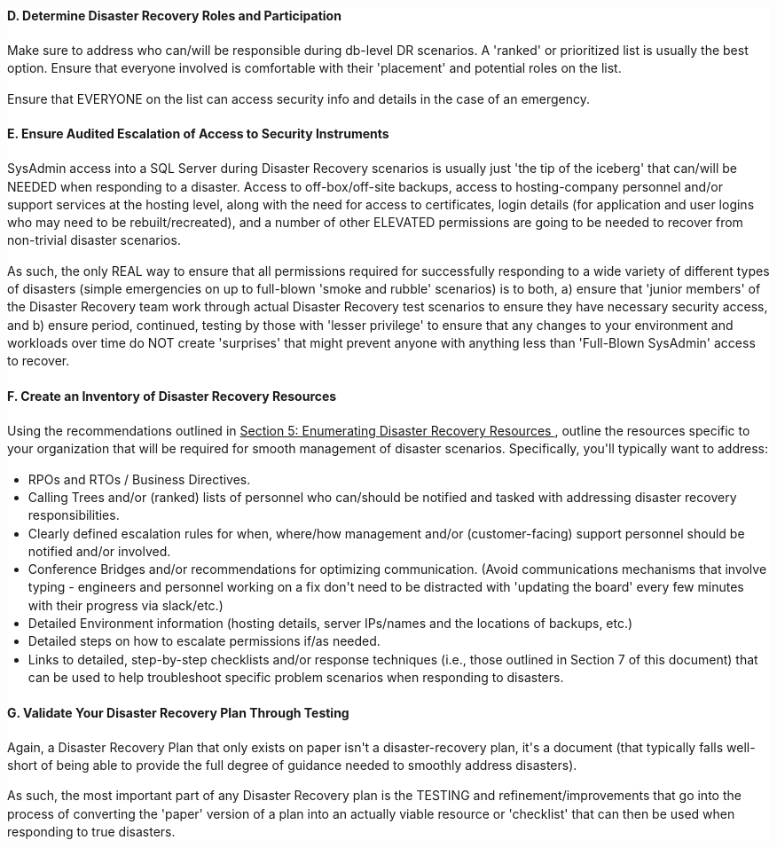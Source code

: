 #### D. Determine Disaster Recovery Roles and Participation
Make sure to address who can/will be responsible during db-level DR scenarios. A 'ranked' or prioritized list is usually the best option. Ensure that everyone involved is comfortable with their 'placement' and potential roles on the list. 

Ensure that EVERYONE on the list can access security info and details in the case of an emergency. 

#### E. Ensure Audited Escalation of Access to Security Instruments
SysAdmin access into a SQL Server during Disaster Recovery scenarios is usually just 'the tip of the iceberg' that can/will be NEEDED when responding to a disaster. Access to off-box/off-site backups, access to hosting-company personnel and/or support services at the hosting level, along with the need for access to certificates, login details (for application and user logins who may need to be rebuilt/recreated), and a number of other ELEVATED permissions are going to be needed to recover from non-trivial disaster scenarios. 

As such, the only REAL way to ensure that all permissions required for successfully responding to a wide variety of different types of disasters (simple emergencies on up to full-blown 'smoke and rubble' scenarios) is to both, a) ensure that 'junior members' of the Disaster Recovery team work through actual Disaster Recovery test scenarios to ensure they have necessary security access, and b) ensure period, continued, testing by those with 'lesser privilege' to ensure that any changes to your environment and workloads over time do NOT create 'surprises' that might prevent anyone with anything less than 'Full-Blown SysAdmin' access to recover. 

#### F. Create an Inventory of Disaster Recovery Resources
Using the recommendations outlined in [Section 5: Enumerating Disaster Recovery Resources ](#section-5-enumerating-disaster-recovery-resources), outline the resources specific to your organization that will be required for smooth management of disaster scenarios. Specifically, you'll typically want to address: 
- RPOs and RTOs / Business Directives.
- Calling Trees and/or (ranked) lists of personnel who can/should be notified and tasked with addressing disaster recovery responsibilities. 
- Clearly defined escalation rules for when, where/how management and/or (customer-facing) support personnel should be notified and/or involved. 
- Conference Bridges and/or recommendations for optimizing communication. (Avoid communications mechanisms that involve typing - engineers and personnel working on a fix don't need to be distracted with 'updating the board' every few minutes with their progress via slack/etc.)
- Detailed Environment information (hosting details, server IPs/names and the locations of backups, etc.)
- Detailed steps on how to escalate permissions if/as needed. 
- Links to detailed, step-by-step checklists and/or response techniques (i.e., those outlined in Section 7 of this document) that can be used to help troubleshoot specific problem scenarios when responding to disasters.

#### G. Validate Your Disaster Recovery Plan Through Testing
Again, a Disaster Recovery Plan that only exists on paper isn't a disaster-recovery plan, it's a document (that typically falls well-short of being able to provide the full degree of guidance needed to smoothly address disasters). 

As such, the most important part of any Disaster Recovery plan is the TESTING and refinement/improvements that go into the process of converting the 'paper' version of a plan into an actually viable resource or 'checklist' that can then be used when responding to true disasters. 
